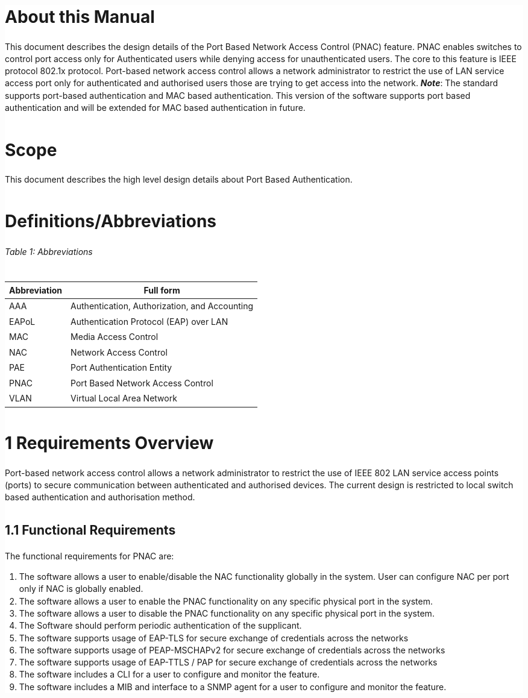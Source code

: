 # About this Manual
This document describes the design details of the Port Based Network Access Control (PNAC) feature.
PNAC enables switches to control port access only for Authenticated users while denying access for unauthenticated users. The core to this feature is IEEE protocol 802.1x protocol. Port-based network access control allows a network administrator to restrict the use of LAN service access port only for authenticated and authorised users those are trying to get access into the network. 
***Note***: The standard supports port-based authentication and MAC based authentication. This version of the software supports port based authentication and will be extended for MAC based authentication in future.
# Scope
This document describes the high level design details about Port Based Authentication.
# Definitions/Abbreviations
###### Table 1: Abbreviations 
#
| Abbreviation             | Full form                              |
|---------------------------|----------------------------------|
| AAA                  | Authentication, Authorization, and Accounting |
| EAPoL               | Authentication Protocol (EAP) over LAN |
| MAC                 | Media Access Control   |
| NAC                             | Network Access Control     |
| PAE                              | Port Authentication Entity |
| PNAC                      | Port Based Network Access Control |
| VLAN                     | Virtual Local Area Network |

# 1 Requirements Overview
Port-based network access control allows a network administrator to restrict the use of IEEE 802 LAN service access points (ports) to secure communication between authenticated and authorised devices. The current design is restricted to local switch based authentication and authorisation method. 
## 1.1 Functional Requirements
The functional requirements for PNAC are:
1. The software allows a user to enable/disable the NAC functionality globally in the system.
User can configure NAC per port only if NAC is globally enabled.
2. The software allows a user to enable the PNAC functionality on any specific physical port in the system.
3. The software allows a user to disable the PNAC functionality on any specific physical port in the system.
4. The Software should perform periodic authentication of the supplicant.
5. The software supports usage of EAP-TLS for secure exchange of credentials across the networks
6. The software supports usage of PEAP-MSCHAPv2 for secure exchange of credentials across the networks
7. The software supports usage of EAP-TTLS / PAP for secure exchange of credentials across the networks
8. The software includes a CLI for a user to configure and monitor the feature.
9. The software includes a MIB and interface to a SNMP agent for a user to configure and monitor the feature.
